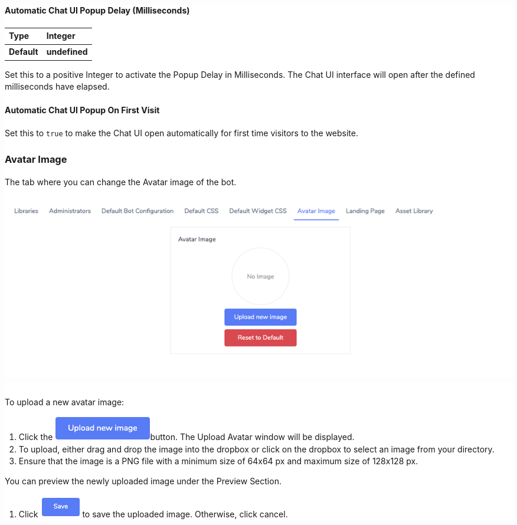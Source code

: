 #### **Automatic Chat UI Popup Delay \(Milliseconds\)**

| **Type** | **Integer** |
| :--- | :--- |
| **Default** | **undefined** |

Set this to a positive Integer to activate the Popup Delay in Milliseconds. The Chat UI interface will open after the defined milliseconds have elapsed.

#### **Automatic Chat UI Popup On First Visit**

Set this to `true` to make the Chat UI open automatically for first time visitors to the website.

### Avatar Image

The tab where you can change the Avatar image of the bot.

#### ![](../.gitbook/assets/213.png)

To upload a new avatar image:

1. Click the ![](../.gitbook/assets/214.png)button. The Upload Avatar window will be displayed.
2. To upload, either drag and drop the image into the dropbox or click on the dropbox to select an image from your directory.
3. Ensure that the image is a PNG file with a minimum size of 64x64 px and maximum size of 128x128 px.

You can preview the newly uploaded image under the Preview Section.

1. Click ![](../.gitbook/assets/215.png) to save the uploaded image. Otherwise, click cancel.
